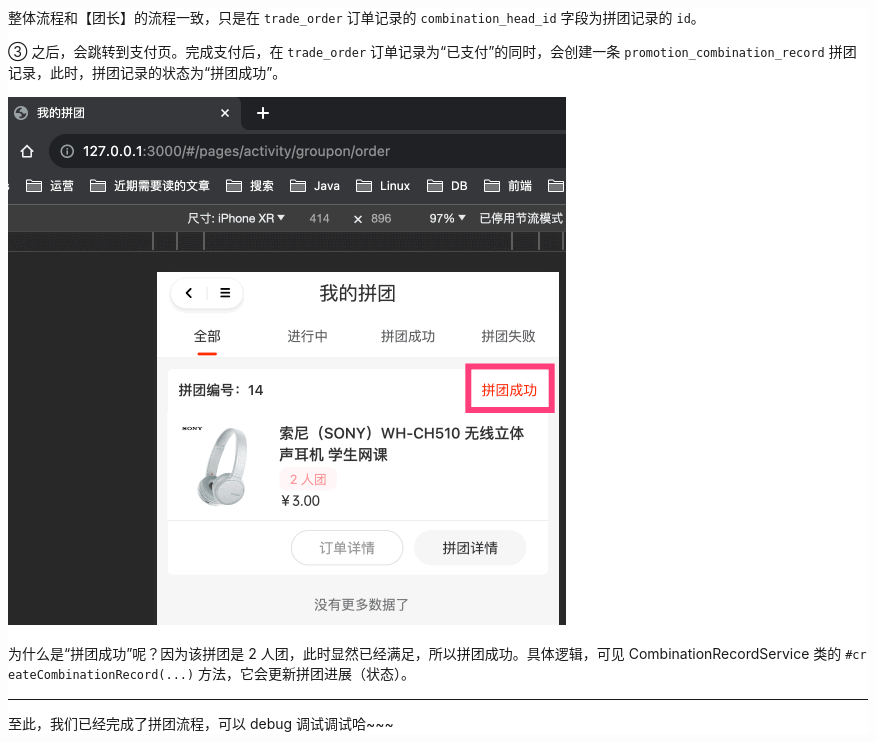 整体流程和【团长】的流程一致，只是在 `trade_order` 订单记录的 `combination_head_id` 字段为拼团记录的 `id`。

③ 之后，会跳转到支付页。完成支付后，在 `trade_order` 订单记录为“已支付”的同时，会创建一条 `promotion_combination_record` 拼团记录，此时，拼团记录的状态为“拼团成功”。

![拼团列表](./static/拼团记录-团员-拼团列表.png)

为什么是“拼团成功”呢？因为该拼团是 2 人团，此时显然已经满足，所以拼团成功。具体逻辑，可见 CombinationRecordService 类的 `#createCombinationRecord(...)` 方法，它会更新拼团进展（状态）。

* * *

至此，我们已经完成了拼团流程，可以 debug 调试调试哈~~~